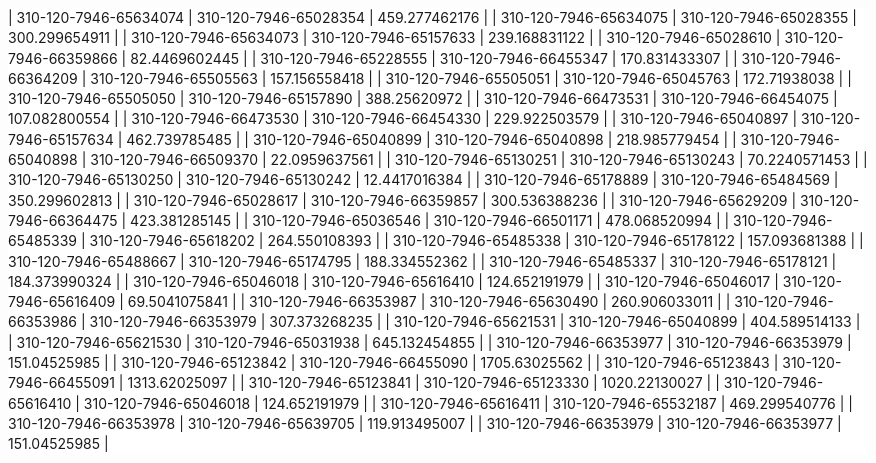 | 310-120-7946-65634074 | 310-120-7946-65028354 | 459.277462176 |
| 310-120-7946-65634075 | 310-120-7946-65028355 | 300.299654911 |
| 310-120-7946-65634073 | 310-120-7946-65157633 | 239.168831122 |
| 310-120-7946-65028610 | 310-120-7946-66359866 | 82.4469602445 |
| 310-120-7946-65228555 | 310-120-7946-66455347 | 170.831433307 |
| 310-120-7946-66364209 | 310-120-7946-65505563 | 157.156558418 |
| 310-120-7946-65505051 | 310-120-7946-65045763 | 172.71938038 |
| 310-120-7946-65505050 | 310-120-7946-65157890 | 388.25620972 |
| 310-120-7946-66473531 | 310-120-7946-66454075 | 107.082800554 |
| 310-120-7946-66473530 | 310-120-7946-66454330 | 229.922503579 |
| 310-120-7946-65040897 | 310-120-7946-65157634 | 462.739785485 |
| 310-120-7946-65040899 | 310-120-7946-65040898 | 218.985779454 |
| 310-120-7946-65040898 | 310-120-7946-66509370 | 22.0959637561 |
| 310-120-7946-65130251 | 310-120-7946-65130243 | 70.2240571453 |
| 310-120-7946-65130250 | 310-120-7946-65130242 | 12.4417016384 |
| 310-120-7946-65178889 | 310-120-7946-65484569 | 350.299602813 |
| 310-120-7946-65028617 | 310-120-7946-66359857 | 300.536388236 |
| 310-120-7946-65629209 | 310-120-7946-66364475 | 423.381285145 |
| 310-120-7946-65036546 | 310-120-7946-66501171 | 478.068520994 |
| 310-120-7946-65485339 | 310-120-7946-65618202 | 264.550108393 |
| 310-120-7946-65485338 | 310-120-7946-65178122 | 157.093681388 |
| 310-120-7946-65488667 | 310-120-7946-65174795 | 188.334552362 |
| 310-120-7946-65485337 | 310-120-7946-65178121 | 184.373990324 |
| 310-120-7946-65046018 | 310-120-7946-65616410 | 124.652191979 |
| 310-120-7946-65046017 | 310-120-7946-65616409 | 69.5041075841 |
| 310-120-7946-66353987 | 310-120-7946-65630490 | 260.906033011 |
| 310-120-7946-66353986 | 310-120-7946-66353979 | 307.373268235 |
| 310-120-7946-65621531 | 310-120-7946-65040899 | 404.589514133 |
| 310-120-7946-65621530 | 310-120-7946-65031938 | 645.132454855 |
| 310-120-7946-66353977 | 310-120-7946-66353979 | 151.04525985 |
| 310-120-7946-65123842 | 310-120-7946-66455090 | 1705.63025562 |
| 310-120-7946-65123843 | 310-120-7946-66455091 | 1313.62025097 |
| 310-120-7946-65123841 | 310-120-7946-65123330 | 1020.22130027 |
| 310-120-7946-65616410 | 310-120-7946-65046018 | 124.652191979 |
| 310-120-7946-65616411 | 310-120-7946-65532187 | 469.299540776 |
| 310-120-7946-66353978 | 310-120-7946-65639705 | 119.913495007 |
| 310-120-7946-66353979 | 310-120-7946-66353977 | 151.04525985 |